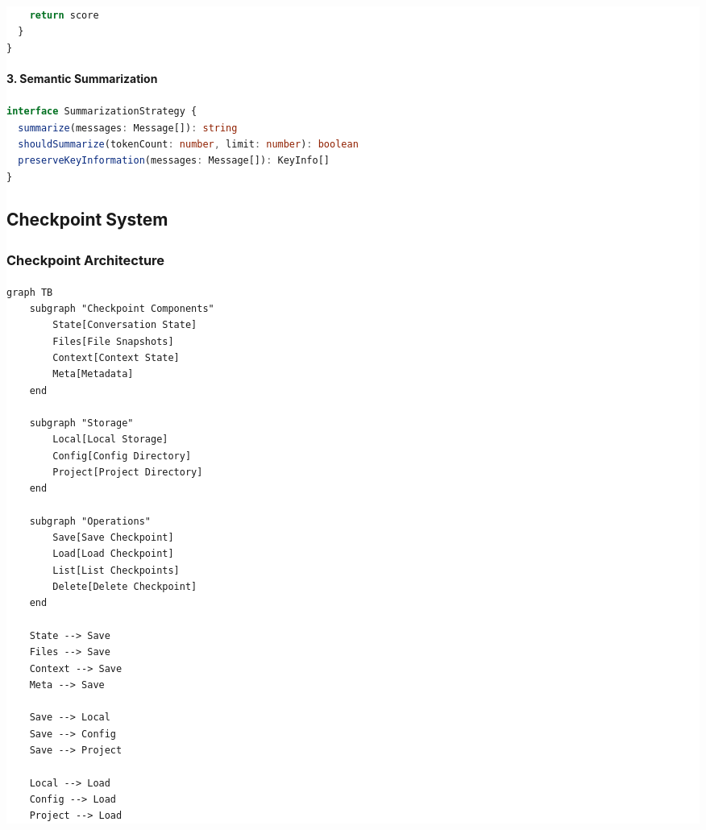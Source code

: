 ```typescript
    return score
  }
}
```

#### 3. Semantic Summarization
```typescript
interface SummarizationStrategy {
  summarize(messages: Message[]): string
  shouldSummarize(tokenCount: number, limit: number): boolean
  preserveKeyInformation(messages: Message[]): KeyInfo[]
}
```

## Checkpoint System

### Checkpoint Architecture

```mermaid
graph TB
    subgraph "Checkpoint Components"
        State[Conversation State]
        Files[File Snapshots]
        Context[Context State]
        Meta[Metadata]
    end
    
    subgraph "Storage"
        Local[Local Storage]
        Config[Config Directory]
        Project[Project Directory]
    end
    
    subgraph "Operations"
        Save[Save Checkpoint]
        Load[Load Checkpoint]
        List[List Checkpoints]
        Delete[Delete Checkpoint]
    end
    
    State --> Save
    Files --> Save
    Context --> Save
    Meta --> Save
    
    Save --> Local
    Save --> Config
    Save --> Project
    
    Local --> Load
    Config --> Load
    Project --> Load
```
